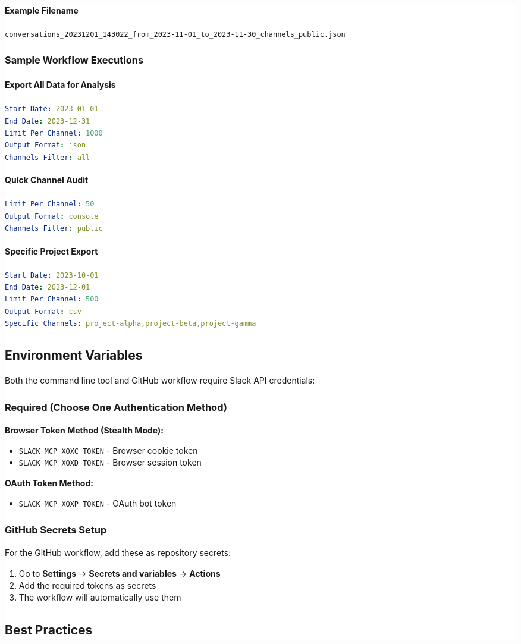 #### Example Filename
```
conversations_20231201_143022_from_2023-11-01_to_2023-11-30_channels_public.json
```

### Sample Workflow Executions

#### Export All Data for Analysis
```yaml
Start Date: 2023-01-01
End Date: 2023-12-31
Limit Per Channel: 1000
Output Format: json
Channels Filter: all
```

#### Quick Channel Audit
```yaml
Limit Per Channel: 50
Output Format: console
Channels Filter: public
```

#### Specific Project Export
```yaml
Start Date: 2023-10-01
End Date: 2023-12-01
Limit Per Channel: 500
Output Format: csv
Specific Channels: project-alpha,project-beta,project-gamma
```

## Environment Variables

Both the command line tool and GitHub workflow require Slack API credentials:

### Required (Choose One Authentication Method)

**Browser Token Method (Stealth Mode):**
- `SLACK_MCP_XOXC_TOKEN` - Browser cookie token
- `SLACK_MCP_XOXD_TOKEN` - Browser session token

**OAuth Token Method:**
- `SLACK_MCP_XOXP_TOKEN` - OAuth bot token

### GitHub Secrets Setup

For the GitHub workflow, add these as repository secrets:

1. Go to **Settings** → **Secrets and variables** → **Actions**
2. Add the required tokens as secrets
3. The workflow will automatically use them

## Best Practices
